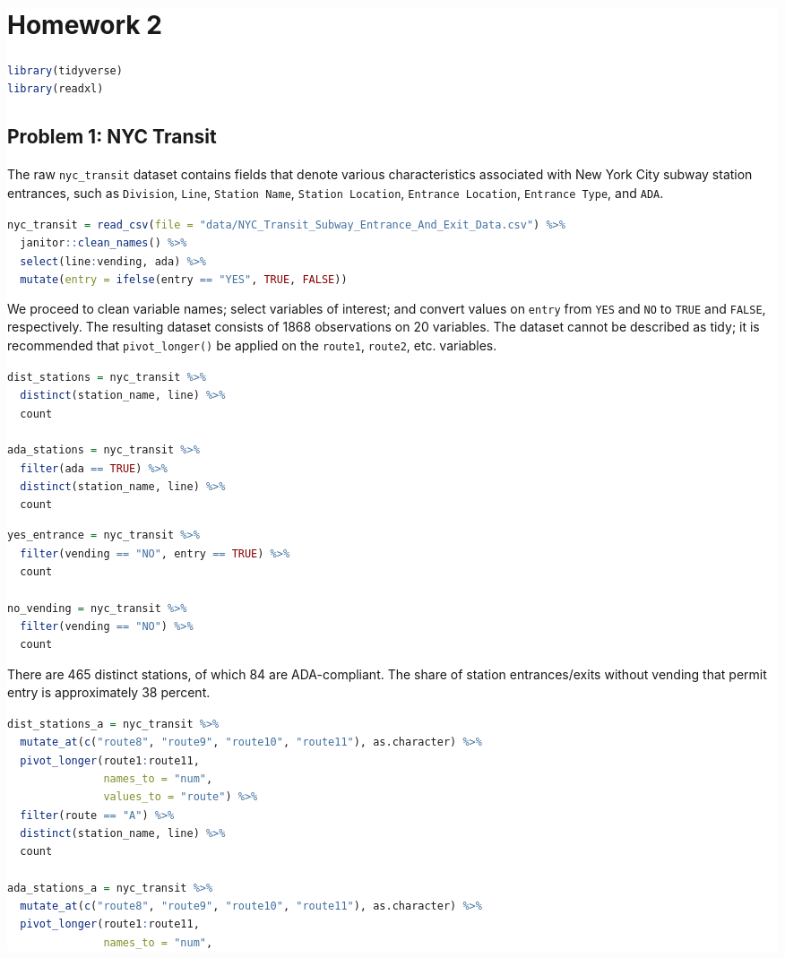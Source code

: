 Homework 2
================

``` r
library(tidyverse)
library(readxl)
```

## Problem 1: NYC Transit

The raw `nyc_transit` dataset contains fields that denote various
characteristics associated with New York City subway station entrances,
such as `Division`, `Line`, `Station Name`, `Station Location`,
`Entrance Location`, `Entrance Type`, and `ADA`.

``` r
nyc_transit = read_csv(file = "data/NYC_Transit_Subway_Entrance_And_Exit_Data.csv") %>%
  janitor::clean_names() %>%
  select(line:vending, ada) %>%
  mutate(entry = ifelse(entry == "YES", TRUE, FALSE))
```

We proceed to clean variable names; select variables of interest; and
convert values on `entry` from `YES` and `NO` to `TRUE` and `FALSE`,
respectively. The resulting dataset consists of 1868 observations on 20
variables. The dataset cannot be described as tidy; it is recommended
that `pivot_longer()` be applied on the `route1`, `route2`, etc.
variables.

``` r
dist_stations = nyc_transit %>%
  distinct(station_name, line) %>%
  count

ada_stations = nyc_transit %>%
  filter(ada == TRUE) %>%
  distinct(station_name, line) %>%
  count
```

``` r
yes_entrance = nyc_transit %>%
  filter(vending == "NO", entry == TRUE) %>%
  count

no_vending = nyc_transit %>%
  filter(vending == "NO") %>%
  count
```

There are 465 distinct stations, of which 84 are ADA-compliant. The
share of station entrances/exits without vending that permit entry is
approximately 38 percent.

``` r
dist_stations_a = nyc_transit %>%
  mutate_at(c("route8", "route9", "route10", "route11"), as.character) %>%
  pivot_longer(route1:route11,
               names_to = "num",
               values_to = "route") %>%
  filter(route == "A") %>%
  distinct(station_name, line) %>%
  count

ada_stations_a = nyc_transit %>%
  mutate_at(c("route8", "route9", "route10", "route11"), as.character) %>%
  pivot_longer(route1:route11,
               names_to = "num",
```